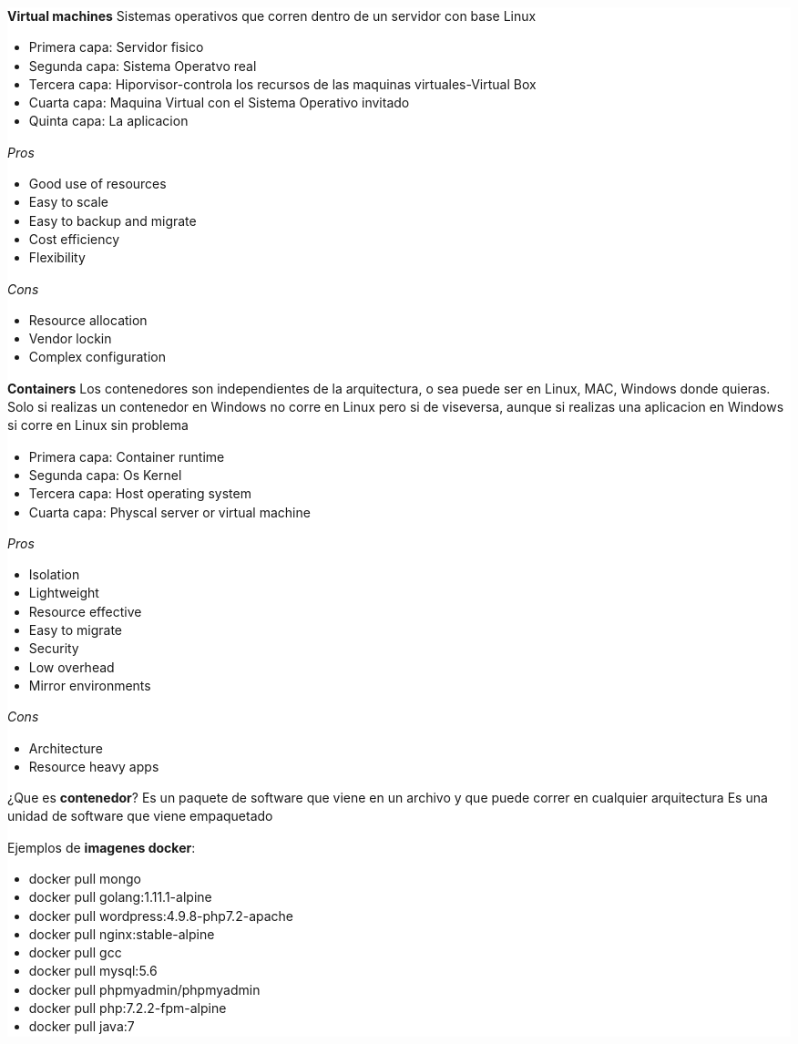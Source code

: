 __Virtual machines__
Sistemas operativos que corren dentro de un servidor con base Linux

- Primera capa: Servidor fisico
- Segunda capa: Sistema Operatvo real
- Tercera capa: Hiporvisor-controla los recursos de las maquinas virtuales-Virtual Box
- Cuarta capa: Maquina Virtual con el Sistema Operativo invitado
- Quinta capa: La aplicacion

*Pros*
- Good use of resources
- Easy to scale
- Easy to backup and migrate
- Cost efficiency
- Flexibility

*Cons*
- Resource allocation
- Vendor lockin
- Complex configuration

__Containers__
Los contenedores son independientes de la arquitectura, o sea puede ser en Linux, MAC, Windows donde quieras. Solo si realizas un contenedor
en Windows no corre en Linux pero si de viseversa, aunque si realizas una aplicacion en Windows si corre en Linux sin problema

- Primera capa: Container runtime
- Segunda capa: Os Kernel
- Tercera capa: Host operating system
- Cuarta capa: Physcal server or virtual machine

*Pros*
- Isolation
- Lightweight
- Resource effective
- Easy to migrate
- Security
- Low overhead
- Mirror environments

*Cons*
- Architecture
- Resource heavy apps

¿Que es **contenedor**?
Es un paquete de software que viene en un archivo y que puede correr en cualquier arquitectura
Es una unidad de software que viene empaquetado

Ejemplos de __imagenes docker__:

- docker pull mongo
- docker pull golang:1.11.1-alpine
- docker pull wordpress:4.9.8-php7.2-apache
- docker pull nginx:stable-alpine
- docker pull gcc
- docker pull mysql:5.6
- docker pull phpmyadmin/phpmyadmin
- docker pull php:7.2.2-fpm-alpine
- docker pull java:7
